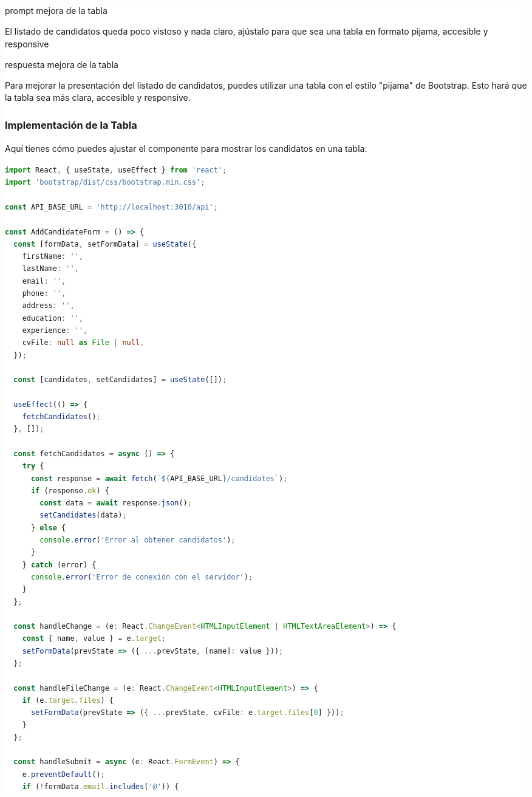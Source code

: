prompt mejora de la tabla

El listado de candidatos queda poco vistoso y nada claro, ajústalo para que sea una tabla en formato pijama, accesible y responsive

respuesta mejora de la tabla

Para mejorar la presentación del listado de candidatos, puedes utilizar una tabla con el estilo "pijama" de Bootstrap. Esto hará que la tabla sea más clara, accesible y responsive.

### Implementación de la Tabla

Aquí tienes cómo puedes ajustar el componente para mostrar los candidatos en una tabla:

```typescript
import React, { useState, useEffect } from 'react';
import 'bootstrap/dist/css/bootstrap.min.css';

const API_BASE_URL = 'http://localhost:3010/api';

const AddCandidateForm = () => {
  const [formData, setFormData] = useState({
    firstName: '',
    lastName: '',
    email: '',
    phone: '',
    address: '',
    education: '',
    experience: '',
    cvFile: null as File | null,
  });

  const [candidates, setCandidates] = useState([]);

  useEffect(() => {
    fetchCandidates();
  }, []);

  const fetchCandidates = async () => {
    try {
      const response = await fetch(`${API_BASE_URL}/candidates`);
      if (response.ok) {
        const data = await response.json();
        setCandidates(data);
      } else {
        console.error('Error al obtener candidatos');
      }
    } catch (error) {
      console.error('Error de conexión con el servidor');
    }
  };

  const handleChange = (e: React.ChangeEvent<HTMLInputElement | HTMLTextAreaElement>) => {
    const { name, value } = e.target;
    setFormData(prevState => ({ ...prevState, [name]: value }));
  };

  const handleFileChange = (e: React.ChangeEvent<HTMLInputElement>) => {
    if (e.target.files) {
      setFormData(prevState => ({ ...prevState, cvFile: e.target.files[0] }));
    }
  };

  const handleSubmit = async (e: React.FormEvent) => {
    e.preventDefault();
    if (!formData.email.includes('@')) {
```